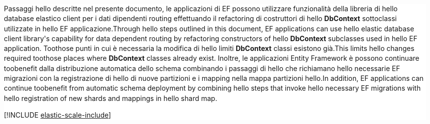 <span data-ttu-id="75b04-296">Passaggi hello descritte nel presente documento, le applicazioni di EF possono utilizzare funzionalità della libreria di hello database elastico client per i dati dipendenti routing effettuando il refactoring di costruttori di hello **DbContext** sottoclassi utilizzate in hello EF applicazione.</span><span class="sxs-lookup"><span data-stu-id="75b04-296">Through hello steps outlined in this document, EF applications can use hello elastic database client library's capability for data dependent routing by refactoring constructors of hello **DbContext** subclasses used in hello EF application.</span></span> <span data-ttu-id="75b04-297">Toothose punti in cui è necessaria la modifica di hello limiti **DbContext** classi esistono già.</span><span class="sxs-lookup"><span data-stu-id="75b04-297">This limits hello  changes required toothose places where **DbContext** classes already exist.</span></span> <span data-ttu-id="75b04-298">Inoltre, le applicazioni Entity Framework è possono continuare toobenefit dalla distribuzione automatica dello schema combinando i passaggi di hello che richiamano hello necessarie EF migrazioni con la registrazione di hello di nuove partizioni e i mapping nella mappa partizioni hello.</span><span class="sxs-lookup"><span data-stu-id="75b04-298">In addition, EF applications can continue toobenefit from automatic schema deployment by combining hello steps that invoke hello necessary EF migrations with hello registration of new shards and mappings in hello shard map.</span></span> 

[!INCLUDE [elastic-scale-include](../../includes/elastic-scale-include.md)]


[1]: ./media/sql-database-elastic-scale-use-entity-framework-applications-visual-studio/sample.png
